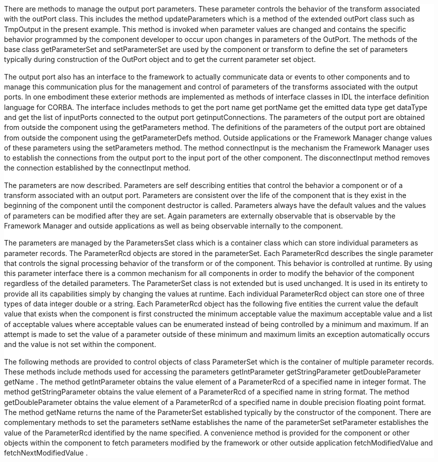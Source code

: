 There are methods to manage the output port parameters. These parameter controls the behavior of the transform associated with the outPort class. This includes the method updateParameters which is a method of the extended outPort class such as TmpOutput in the present example. This method is invoked when parameter values are changed and contains the specific behavior programmed by the component developer to occur upon changes in parameters of the OutPort. The methods of the base class getParameterSet and setParameterSet are used by the component or transform to define the set of parameters typically during construction of the OutPort object and to get the current parameter set object.

The output port also has an interface to the framework to actually communicate data or events to other components and to manage this communication plus for the management and control of parameters of the transforms associated with the output ports. In one embodiment these exterior methods are implemented as methods of interface classes in IDL the interface definition language for CORBA. The interface includes methods to get the port name get portName get the emitted data type get dataType and get the list of inputPorts connected to the output port getinputConnections. The parameters of the output port are obtained from outside the component using the getParameters method. The definitions of the parameters of the output port are obtained from outside the component using the getParameterDefs method. Outside applications or the Framework Manager change values of these parameters using the setParameters method. The method connectInput is the mechanism the Framework Manager uses to establish the connections from the output port to the input port of the other component. The disconnectInput method removes the connection established by the connectInput method.

The parameters are now described. Parameters are self describing entities that control the behavior a component or of a transform associated with an output port. Parameters are consistent over the life of the component that is they exist in the beginning of the component until the component destructor is called. Parameters always have the default values and the values of parameters can be modified after they are set. Again parameters are externally observable that is observable by the Framework Manager and outside applications as well as being observable internally to the component.

The parameters are managed by the ParametersSet class which is a container class which can store individual parameters as parameter records. The ParameterRcd objects are stored in the parameterSet. Each ParameterRcd describes the single parameter that controls the signal processing behavior of the transform or of the component. This behavior is controlled at runtime. By using this parameter interface there is a common mechanism for all components in order to modify the behavior of the component regardless of the detailed parameters. The ParameterSet class is not extended but is used unchanged. It is used in its entirety to provide all its capabilities simply by changing the values at runtime. Each individual ParameterRcd object can store one of three types of data integer double or a string. Each ParameterRcd object has the following five entities the current value the default value that exists when the component is first constructed the minimum acceptable value the maximum acceptable value and a list of acceptable values where acceptable values can be enumerated instead of being controlled by a minimum and maximum. If an attempt is made to set the value of a parameter outside of these minimum and maximum limits an exception automatically occurs and the value is not set within the component.

The following methods are provided to control objects of class ParameterSet which is the container of multiple parameter records. These methods include methods used for accessing the parameters getIntParameter getStringParameter getDoubleParameter getName . The method getIntParameter obtains the value element of a ParameterRcd of a specified name in integer format. The method getStringParameter obtains the value element of a ParameterRcd of a specified name in string format. The method getDoubleParameter obtains the value element of a ParameterRcd of a specified name in double precision floating point format. The method getName returns the name of the ParameterSet established typically by the constructor of the component. There are complementary methods to set the parameters setName establishes the name of the parameterSet setParameter establishes the value of the ParameterRcd identified by the name specified. A convenience method is provided for the component or other objects within the component to fetch parameters modified by the framework or other outside application fetchModifiedValue and fetchNextModifiedValue .
